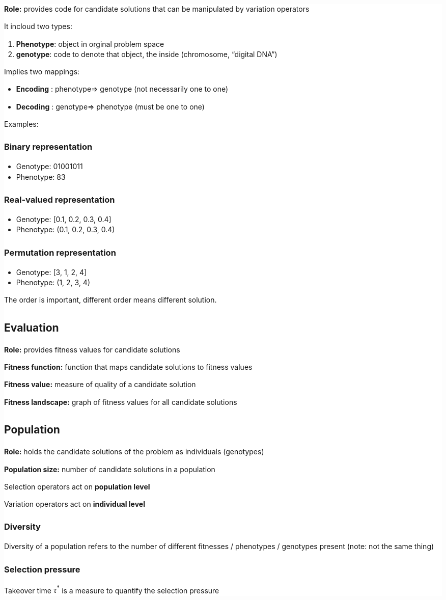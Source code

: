 **Role:** provides code for candidate solutions that can be manipulated by variation operators

It incloud two types:  

1. **Phenotype**: object in orginal problem space
2. **genotype**: code to denote that object, the inside  (chromosome, “digital DNA”)

Implies two mappings:  

+ **Encoding** : phenotype=> genotype (not necessarily one to one)  

+ **Decoding** : genotype=> phenotype  (must be one to one)

Examples:  

### Binary representation

+ Genotype: 01001011
+ Phenotype: 83

### Real-valued representation

+ Genotype: [0.1, 0.2, 0.3, 0.4]
+ Phenotype: (0.1, 0.2, 0.3, 0.4)

### Permutation representation

+ Genotype: [3, 1, 2, 4]
+ Phenotype: (1, 2, 3, 4)

The order is important, different order means different solution.

## Evaluation

**Role:** provides fitness values for candidate solutions

**Fitness function:** function that maps candidate solutions to fitness values

**Fitness value:** measure of quality of a candidate solution

**Fitness landscape:** graph of fitness values for all candidate solutions

## Population

**Role:** holds the candidate solutions of the problem as individuals (genotypes)

**Population size:** number of candidate solutions in a population

Selection operators act on **population level**

Variation operators act on **individual level**

### Diversity  

Diversity  of a population refers to the number of different fitnesses / phenotypes / genotypes present (note: not the same thing)

### Selection pressure
Takeover time $\tau^*$ is a measure to quantify the selection pressure
